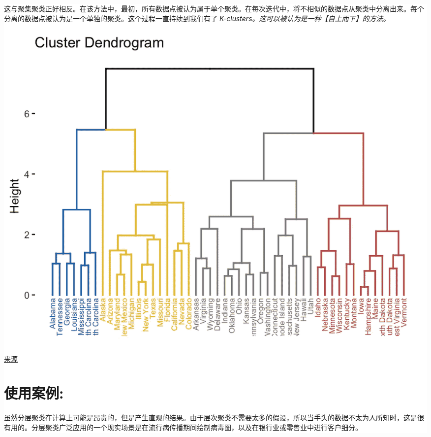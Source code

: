 这与聚集聚类正好相反。在该方法中，最初，所有数据点被认为属于单个聚类。在每次迭代中，将不相似的数据点从聚类中分离出来。每个分离的数据点被认为是一个单独的聚类。这个过程一直持续到我们有了 *K-clusters。*这可以被认为是一种*【自上而下】*的方法*。*

![](img/fd320a14cdd082a27187e7aebfecef4f.png)

[来源](https://www.datanovia.com/en/lessons/divisive-hierarchical-clustering/)

# 使用案例:

虽然分层聚类在计算上可能是昂贵的，但是产生直观的结果。由于层次聚类不需要太多的假设，所以当手头的数据不太为人所知时，这是很有用的。分层聚类广泛应用的一个现实场景是在流行病传播期间绘制病毒图，以及在银行业或零售业中进行客户细分。
